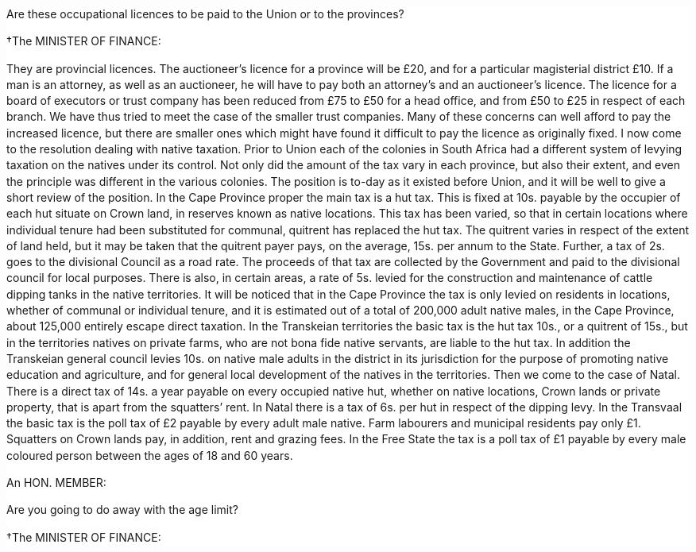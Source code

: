 <p>Are these occupational licences to be paid to the Union or to the provinces?</p>

</speech>

<speech by="#minister_of_finance">

<from>&#x2020;The <person refersTo="hansard_za">MINISTER OF FINANCE</person>:</from>

<p>They are provincial licences. The auctioneer&#x2019;s licence for a province will be £20, and for a particular magisterial district £10. If a man is an attorney, as well as an auctioneer, he will have to pay both an attorney&#x2019;s and an auctioneer&#x2019;s licence. The licence for a board of executors or trust company has been reduced from £75 to £50 for a head office, and from £50 to £25 in respect of each branch. We have thus tried to meet the case of the smaller trust companies. Many of these concerns can well afford to pay the increased licence, but there are smaller ones which might have found it difficult to pay the licence as originally fixed. I now come to the resolution dealing with native taxation. Prior to Union each of the colonies in South Africa had a different system of levying taxation on the natives under its control. Not only did the amount of the tax vary in each province, but also their extent, and even the principle was different in the various colonies. The position is to-day as it existed before Union, and it will be well to give a short review of the position. In the Cape Province proper the main tax is a hut tax. This is fixed at 10s. payable by the occupier of each hut situate on Crown land, in reserves known as native locations. This tax has been varied, so that in certain locations where individual tenure had been substituted for communal, quitrent has replaced the hut tax. The quitrent varies in respect of the extent of land held, but it may be taken that the quitrent payer pays, on the average, 15s. per annum to the State. Further, a tax of 2s. goes to the divisional Council as a road rate. The proceeds of that tax are collected by the Government and paid to the divisional council for local purposes. There is also, in certain areas, a rate of 5s. levied for the construction and maintenance of cattle dipping tanks in the native territories. It will be noticed that in the Cape Province the tax is only levied on residents in locations, whether of communal or individual tenure, and it is estimated out of a total of 200,000 adult native males, in the Cape Province, about 125,000 entirely escape direct taxation. In the Transkeian territories the basic tax is the hut tax 10s., or a quitrent of 15s., but in the territories natives on private farms, who are not bona fide native servants, are liable to the hut tax. In addition the Transkeian general council levies 10s. on native male adults in the district in its jurisdiction for the purpose of promoting native education and agriculture, and for general local development of the natives in the territories. Then we come to the case of Natal. There is a direct tax of 14s. a year payable on every <span class="col_4769-4770" refersTo="page_0207"/>occupied native hut, whether on native locations, Crown lands or private property, that is apart from the squatters&#x2019; rent. In Natal there is a tax of 6s. per hut in respect of the dipping levy. In the Transvaal the basic tax is the poll tax of £2 payable by every adult male native. Farm labourers and municipal residents pay only £1. Squatters on Crown lands pay, in addition, rent and grazing fees. In the Free State the tax is a poll tax of £1 payable by every male coloured person between the ages of 18 and 60 years.</p>

</speech>

<speech by="#hon_member">

<from>An <person refersTo="hansard_za">HON. MEMBER</person>:</from>

<p>Are you going to do away with the age limit?</p>

</speech>

<speech by="#minister_of_finance">

<from>&#x2020;The <person refersTo="hansard_za">MINISTER OF FINANCE</person>:</from>

